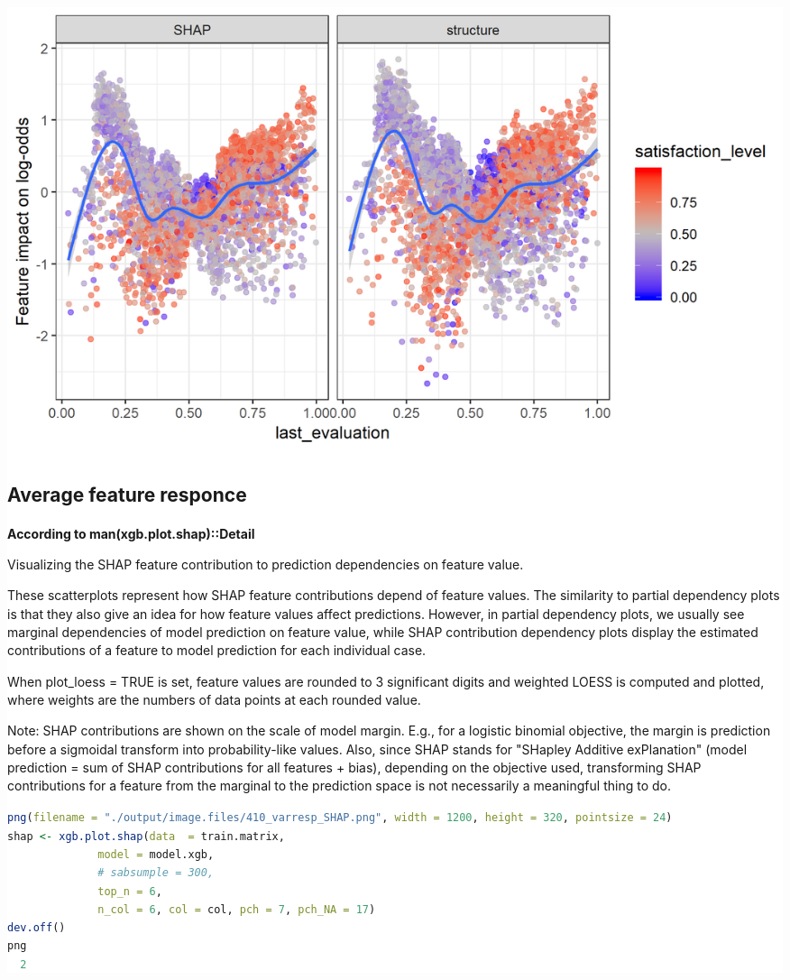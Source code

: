 ![](./output/image.files/410_feature_impact_2-2.png)


## Average feature responce

**According to man(xgb.plot.shap)::Detail**

Visualizing the SHAP feature contribution to prediction dependencies on feature value.

These scatterplots represent how SHAP feature contributions depend of feature values. The similarity to partial dependency plots is that they also give an idea for how feature values affect predictions. However, in partial dependency plots, we usually see marginal dependencies of model prediction on feature value, while SHAP contribution dependency plots display the estimated contributions of a feature to model prediction for each individual case.

When plot_loess = TRUE is set, feature values are rounded to 3 significant digits and weighted LOESS is computed and plotted, where weights are the numbers of data points at each rounded value.

Note: SHAP contributions are shown on the scale of model margin. E.g., for a logistic binomial objective, the margin is prediction before a sigmoidal transform into probability-like values. Also, since SHAP stands for "SHapley Additive exPlanation" (model prediction = sum of SHAP contributions for all features + bias), depending on the objective used, transforming SHAP contributions for a feature from the marginal to the prediction space is not necessarily a meaningful thing to do.



```r
png(filename = "./output/image.files/410_varresp_SHAP.png", width = 1200, height = 320, pointsize = 24)
shap <- xgb.plot.shap(data  = train.matrix,
              model = model.xgb, 
              # sabsumple = 300,
              top_n = 6,
              n_col = 6, col = col, pch = 7, pch_NA = 17)
dev.off()
png 
  2 
```
